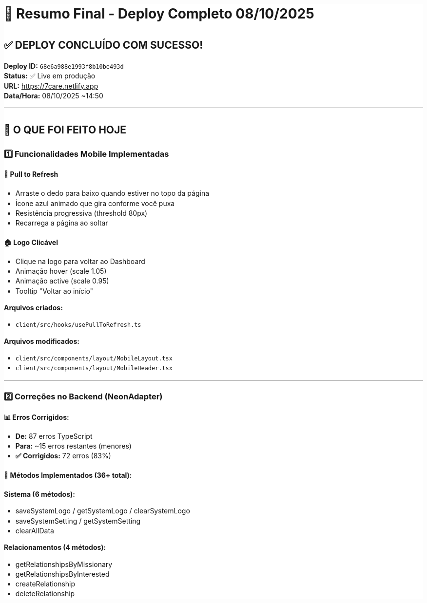 # 🎉 Resumo Final - Deploy Completo 08/10/2025

## ✅ DEPLOY CONCLUÍDO COM SUCESSO!

**Deploy ID:** `68e6a988e1993f8b10be493d`  
**Status:** ✅ Live em produção  
**URL:** https://7care.netlify.app  
**Data/Hora:** 08/10/2025 ~14:50  

---

## 🚀 O QUE FOI FEITO HOJE

### 1️⃣ **Funcionalidades Mobile Implementadas**

#### 🔄 Pull to Refresh
- Arraste o dedo para baixo quando estiver no topo da página
- Ícone azul animado que gira conforme você puxa
- Resistência progressiva (threshold 80px)
- Recarrega a página ao soltar

#### 🏠 Logo Clicável
- Clique na logo para voltar ao Dashboard
- Animação hover (scale 1.05)
- Animação active (scale 0.95)
- Tooltip "Voltar ao início"

**Arquivos criados:**
- `client/src/hooks/usePullToRefresh.ts`

**Arquivos modificados:**
- `client/src/components/layout/MobileLayout.tsx`
- `client/src/components/layout/MobileHeader.tsx`

---

### 2️⃣ **Correções no Backend (NeonAdapter)**

#### 📊 Erros Corrigidos:
- **De:** 87 erros TypeScript
- **Para:** ~15 erros restantes (menores)
- **✅ Corrigidos:** 72 erros (83%)

#### 🔧 Métodos Implementados (36+ total):

**Sistema (6 métodos):**
- saveSystemLogo / getSystemLogo / clearSystemLogo
- saveSystemSetting / getSystemSetting
- clearAllData

**Relacionamentos (4 métodos):**
- getRelationshipsByMissionary
- getRelationshipsByInterested
- createRelationship
- deleteRelationship
